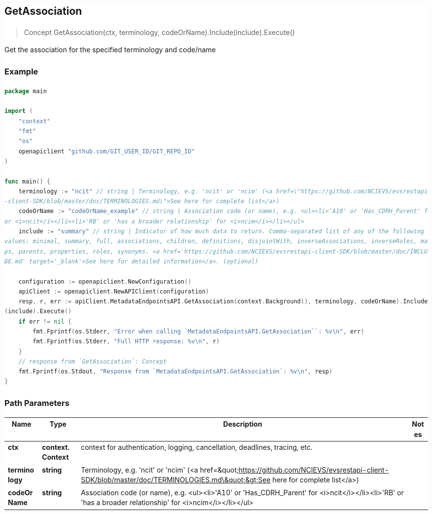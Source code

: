 

## GetAssociation

> Concept GetAssociation(ctx, terminology, codeOrName).Include(include).Execute()

Get the association for the specified terminology and code/name

### Example

```go
package main

import (
	"context"
	"fmt"
	"os"
	openapiclient "github.com/GIT_USER_ID/GIT_REPO_ID"
)

func main() {
	terminology := "ncit" // string | Terminology, e.g. 'ncit' or 'ncim' (<a href=\"https://github.com/NCIEVS/evsrestapi-client-SDK/blob/master/doc/TERMINOLOGIES.md\">See here for complete list</a>)
	codeOrName := "codeOrName_example" // string | Association code (or name), e.g. <ul><li>'A10' or 'Has_CDRH_Parent' for <i>ncit</i></li><li>'RB' or 'has a broader relationship' for <i>ncim</i></li></ul>
	include := "summary" // string | Indicator of how much data to return. Comma-separated list of any of the following values: minimal, summary, full, associations, children, definitions, disjointWith, inverseAssociations, inverseRoles, maps, parents, properties, roles, synonyms. <a href='https://github.com/NCIEVS/evsrestapi-client-SDK/blob/master/doc/INCLUDE.md' target='_blank'>See here for detailed information</a>. (optional)

	configuration := openapiclient.NewConfiguration()
	apiClient := openapiclient.NewAPIClient(configuration)
	resp, r, err := apiClient.MetadataEndpointsAPI.GetAssociation(context.Background(), terminology, codeOrName).Include(include).Execute()
	if err != nil {
		fmt.Fprintf(os.Stderr, "Error when calling `MetadataEndpointsAPI.GetAssociation``: %v\n", err)
		fmt.Fprintf(os.Stderr, "Full HTTP response: %v\n", r)
	}
	// response from `GetAssociation`: Concept
	fmt.Fprintf(os.Stdout, "Response from `MetadataEndpointsAPI.GetAssociation`: %v\n", resp)
}
```

### Path Parameters


Name | Type | Description  | Notes
------------- | ------------- | ------------- | -------------
**ctx** | **context.Context** | context for authentication, logging, cancellation, deadlines, tracing, etc.
**terminology** | **string** | Terminology, e.g. &#39;ncit&#39; or &#39;ncim&#39; (&lt;a href&#x3D;\&quot;https://github.com/NCIEVS/evsrestapi-client-SDK/blob/master/doc/TERMINOLOGIES.md\&quot;&gt;See here for complete list&lt;/a&gt;) | 
**codeOrName** | **string** | Association code (or name), e.g. &lt;ul&gt;&lt;li&gt;&#39;A10&#39; or &#39;Has_CDRH_Parent&#39; for &lt;i&gt;ncit&lt;/i&gt;&lt;/li&gt;&lt;li&gt;&#39;RB&#39; or &#39;has a broader relationship&#39; for &lt;i&gt;ncim&lt;/i&gt;&lt;/li&gt;&lt;/ul&gt; | 
